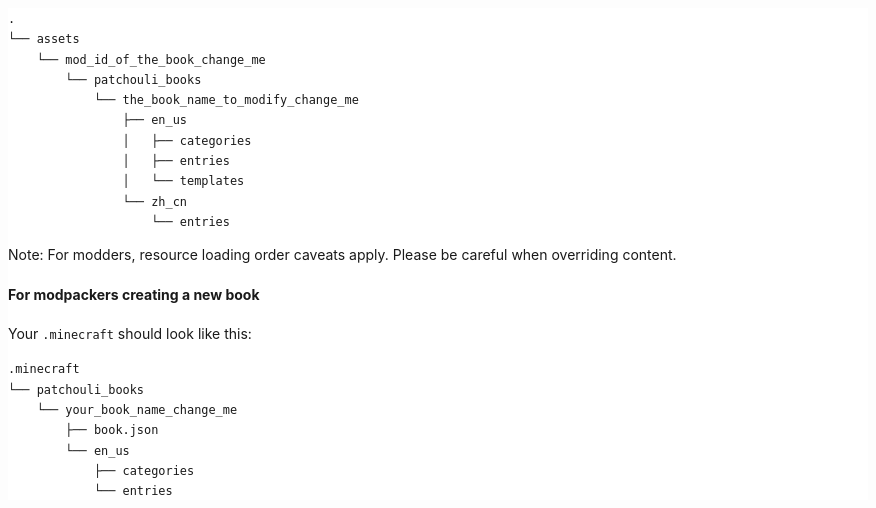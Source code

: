 ```
.
└── assets
    └── mod_id_of_the_book_change_me
        └── patchouli_books
            └── the_book_name_to_modify_change_me
                ├── en_us
                │   ├── categories
                │   ├── entries
                │   └── templates
                └── zh_cn
                    └── entries
```

Note: For modders, resource loading order caveats apply. Please be careful when overriding
content.

#### For modpackers creating a new book
Your `.minecraft` should look like this:

```
.minecraft
└── patchouli_books
    └── your_book_name_change_me
        ├── book.json
        └── en_us
            ├── categories
            └── entries
```
